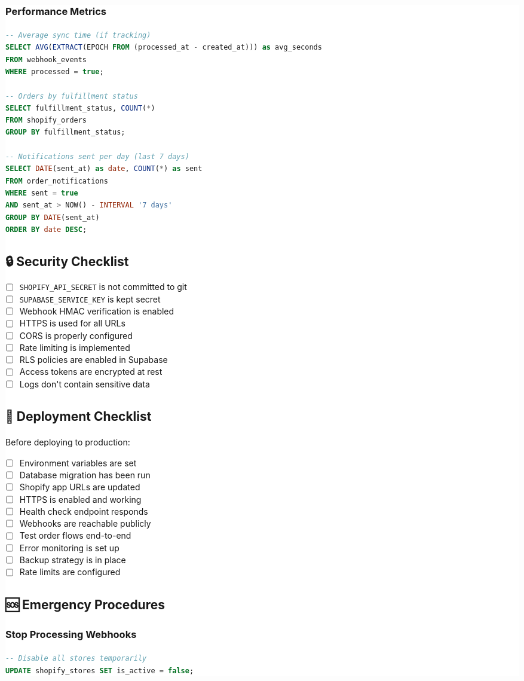### Performance Metrics
```sql
-- Average sync time (if tracking)
SELECT AVG(EXTRACT(EPOCH FROM (processed_at - created_at))) as avg_seconds
FROM webhook_events
WHERE processed = true;

-- Orders by fulfillment status
SELECT fulfillment_status, COUNT(*)
FROM shopify_orders
GROUP BY fulfillment_status;

-- Notifications sent per day (last 7 days)
SELECT DATE(sent_at) as date, COUNT(*) as sent
FROM order_notifications
WHERE sent = true
AND sent_at > NOW() - INTERVAL '7 days'
GROUP BY DATE(sent_at)
ORDER BY date DESC;
```

## 🔒 Security Checklist

- [ ] `SHOPIFY_API_SECRET` is not committed to git
- [ ] `SUPABASE_SERVICE_KEY` is kept secret
- [ ] Webhook HMAC verification is enabled
- [ ] HTTPS is used for all URLs
- [ ] CORS is properly configured
- [ ] Rate limiting is implemented
- [ ] RLS policies are enabled in Supabase
- [ ] Access tokens are encrypted at rest
- [ ] Logs don't contain sensitive data

## 📝 Deployment Checklist

Before deploying to production:

- [ ] Environment variables are set
- [ ] Database migration has been run
- [ ] Shopify app URLs are updated
- [ ] HTTPS is enabled and working
- [ ] Health check endpoint responds
- [ ] Webhooks are reachable publicly
- [ ] Test order flows end-to-end
- [ ] Error monitoring is set up
- [ ] Backup strategy is in place
- [ ] Rate limits are configured

## 🆘 Emergency Procedures

### Stop Processing Webhooks
```sql
-- Disable all stores temporarily
UPDATE shopify_stores SET is_active = false;
```
